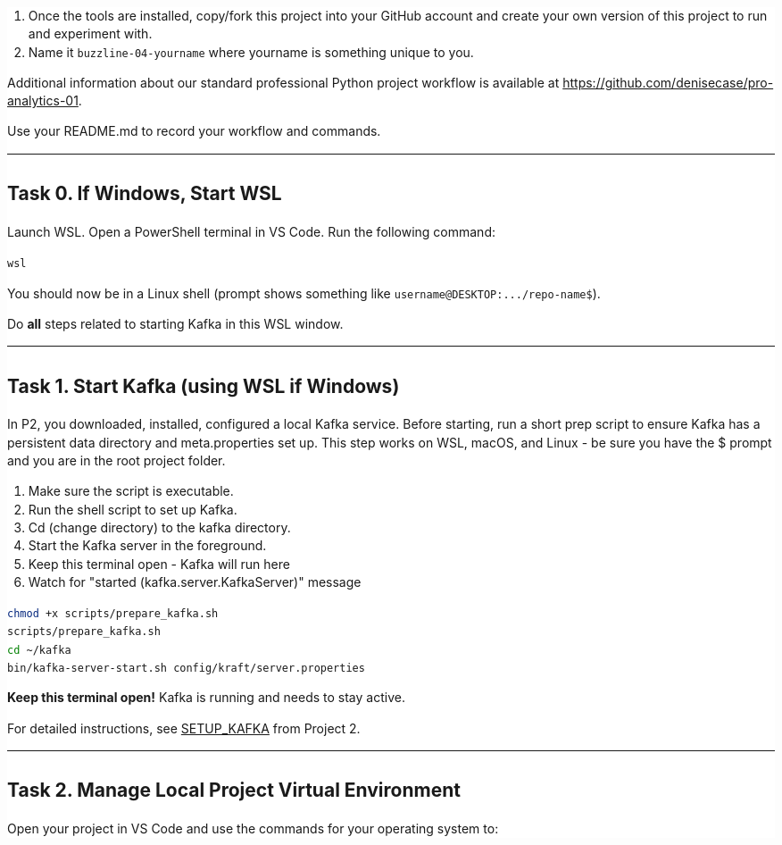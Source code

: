 1. Once the tools are installed, copy/fork this project into your GitHub account
   and create your own version of this project to run and experiment with.
2. Name it `buzzline-04-yourname` where yourname is something unique to you.

Additional information about our standard professional Python project workflow is available at
<https://github.com/denisecase/pro-analytics-01>.

Use your README.md to record your workflow and commands.

---

## Task 0. If Windows, Start WSL

Launch WSL. Open a PowerShell terminal in VS Code. Run the following command:

```powershell
wsl
```

You should now be in a Linux shell (prompt shows something like `username@DESKTOP:.../repo-name$`).

Do **all** steps related to starting Kafka in this WSL window.

---

## Task 1. Start Kafka (using WSL if Windows)

In P2, you downloaded, installed, configured a local Kafka service.
Before starting, run a short prep script to ensure Kafka has a persistent data directory and meta.properties set up. This step works on WSL, macOS, and Linux - be sure you have the $ prompt and you are in the root project folder.

1. Make sure the script is executable.
2. Run the shell script to set up Kafka.
3. Cd (change directory) to the kafka directory.
4. Start the Kafka server in the foreground.
5. Keep this terminal open - Kafka will run here
6. Watch for "started (kafka.server.KafkaServer)" message

```bash
chmod +x scripts/prepare_kafka.sh
scripts/prepare_kafka.sh
cd ~/kafka
bin/kafka-server-start.sh config/kraft/server.properties
```

**Keep this terminal open!** Kafka is running and needs to stay active.

For detailed instructions, see [SETUP_KAFKA](https://github.com/denisecase/buzzline-02-case/blob/main/SETUP_KAFKA.md) from Project 2. 

---

## Task 2. Manage Local Project Virtual Environment

Open your project in VS Code and use the commands for your operating system to:
